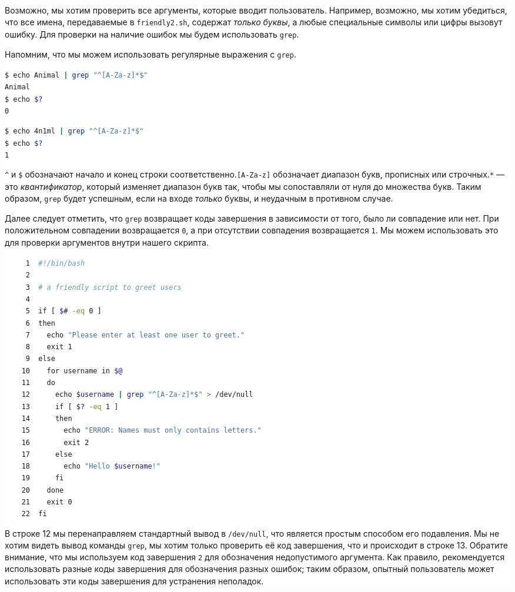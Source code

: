 Возможно, мы хотим проверить все аргументы, которые вводит пользователь. Например, возможно, мы хотим убедиться, что все имена, передаваемые в `friendly2.sh`, содержат _только буквы_, а любые специальные символы или цифры вызовут ошибку. Для проверки на наличие ошибок мы будем использовать `grep`.

Напомним, что мы можем использовать регулярные выражения с `grep`.

```bash
$ echo Animal | grep "^[A-Za-z]*$"
Animal
$ echo $?
0
```

```bash
$ echo 4n1ml | grep "^[A-Za-z]*$"
$ echo $?
1
```

`^` и `$` обозначают начало и конец строки соответственно.`[A-Za-z]` обозначает диапазон букв, прописных или строчных.`*` — это _квантификатор_, который изменяет диапазон букв так, чтобы мы сопоставляли от нуля до множества букв. Таким образом, `grep` будет успешным, если на входе _только_ буквы, и неудачным в противном случае.

Далее следует отметить, что `grep` возвращает коды завершения в зависимости от того, было ли совпадение или нет. При положительном совпадении возвращается `0`, а при отсутствии совпадения возвращается `1`. Мы можем использовать это для проверки аргументов внутри нашего скрипта.

```bash
     1	#!/bin/bash
     2
     3	# a friendly script to greet users
     4
     5	if [ $# -eq 0 ]
     6	then
     7	  echo "Please enter at least one user to greet."
     8	  exit 1
     9	else
    10	  for username in $@
    11	  do
    12	    echo $username | grep "^[A-Za-z]*$" > /dev/null
    13	    if [ $? -eq 1 ]
    14	    then
    15	      echo "ERROR: Names must only contains letters."
    16	      exit 2
    17	    else
    18	      echo "Hello $username!"
    19	    fi
    20	  done
    21	  exit 0
    22	fi
```

В строке 12 мы перенаправляем стандартный вывод в `/dev/null`, что является простым способом его подавления. Мы не хотим видеть вывод команды `grep`, мы хотим только проверить её код завершения, что и происходит в строке 13. Обратите внимание, что мы используем код завершения `2` для обозначения недопустимого аргумента. Как правило, рекомендуется использовать разные коды завершения для обозначения разных ошибок; таким образом, опытный пользователь может использовать эти коды завершения для устранения неполадок.
